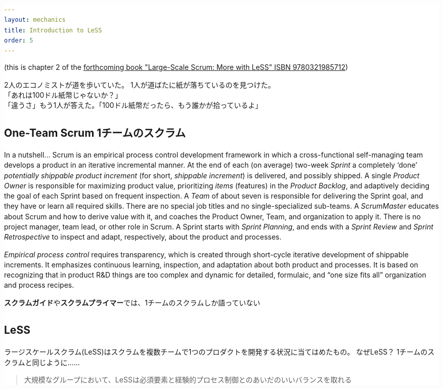 ```yaml
---
layout: mechanics
title: Introduction to LeSS
order: 5
---
```

(this is chapter 2 of the [forthcoming book "Large-Scale Scrum: More with LeSS" ISBN 9780321985712](http://www.amazon.com/Large-Scale-Scrum-More-Craig-Larman/dp/0321985710))


<div class="chapter_quote"><p>
2人のエコノミストが道を歩いていた。
1人が道ばたに紙が落ちているのを見つけた。
<br/>
「あれは100ドル紙幣じゃないか？」
<br/>
「違うさ」もう1人が答えた。「100ドル紙幣だったら、もう誰かが拾っているよ」
</p></div>

## One-Team Scrum 1チームのスクラム

In a nutshell... Scrum is an empirical process control development framework in which a cross-functional self-managing team develops a product in an iterative incremental manner. At the end of each (on average) two-week *Sprint* a completely ‘done’ *potentially shippable product increment* (for short, *shippable increment*) is delivered, and possibly shipped. A single *Product Owner* is responsible for maximizing product value, prioritizing *items* (features) in the *Product Backlog*, and adaptively deciding the goal of each Sprint based on frequent inspection. A *Team* of about seven is responsible for delivering the Sprint goal, and they have or learn all required skills. There are no special job titles and no single-specialized sub-teams. A *ScrumMaster* educates about Scrum and how to derive value with it, and coaches the Product Owner, Team, and organization to apply it. There is no project manager, team lead, or other role in Scrum. A Sprint starts with *Sprint Planning*, and ends with a *Sprint Review* and *Sprint Retrospective* to inspect and adapt, respectively, about the product and processes.

*Empirical process control* requires transparency, which is created through short-cycle iterative development of shippable increments. It emphasizes continuous learning, inspection, and adaptation about both product and processes. It is based on recognizing that in product R&D things are too complex and dynamic for detailed, formulaic, and “one size fits all” organization and process recipes.



**スクラムガイド**や**スクラムプライマー**では、1チームのスクラムしか語っていない


## LeSS



ラージスケールスクラム(LeSS)はスクラムを複数チームで1つのプロダクトを開発する状況に当てはめたもの。
なぜLeSS？
1チームのスクラムと同じように……

> 大規模なグループにおいて、LeSSは必須要素と経験的プロセス制御とのあいだのいいバランスを取れる
